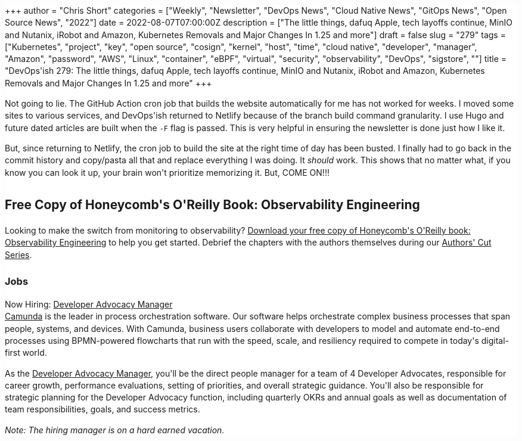 +++
author = "Chris Short"
categories = ["Weekly", "Newsletter", "DevOps News", "Cloud Native News", "GitOps News", "Open Source News", "2022"]
date = 2022-08-07T07:00:00Z
description = ["The little things, dafuq Apple, tech layoffs continue, MinIO and Nutanix, iRobot and Amazon, Kubernetes Removals and Major Changes In 1.25 and more"]
draft = false
slug = "279"
tags = ["Kubernetes", "project", "key", "open source", "cosign", "kernel", "host", "time", "cloud native", "developer", "manager", "Amazon", "password", "AWS", "Linux", "container", "eBPF", "virtual", "security", "observability", "DevOps", "sigstore", ""]
title = "DevOps'ish 279: The little things, dafuq Apple, tech layoffs continue, MinIO and Nutanix, iRobot and Amazon, Kubernetes Removals and Major Changes In 1.25 and more"
+++

Not going to lie. The GitHub Action cron job that builds the website automatically for me has not worked for weeks. I moved some sites to various services, and DevOps'ish returned to Netlify because of the branch build command granularity. I use Hugo and future dated articles are built when the `-F` flag is passed. This is very helpful in ensuring the newsletter is done just how I like it.

But, since returning to Netlify, the cron job to build the site at the right time of day has been busted. I finally had to go back in the commit history and copy/pasta all that and replace everything I was doing. It *should* work. This shows that no matter what, if you know you can look it up, your brain won't prioritize memorizing it. But, COME ON!!!

## Free Copy of Honeycomb's O'Reilly Book: Observability Engineering

Looking to make the switch from monitoring to observability? [Download your free copy of Honeycomb's O'Reilly book: Observability Engineering](https://info.honeycomb.io/observability-engineering-oreilly-book-2022?utm_source=devopsish&utm_medium=newsletter&utm_campaign=oreilly_book_observability_engineering_2022&utm_id=oreillybook2022&utm_content=2113) to help you get started. Debrief the chapters with the authors themselves during our [Authors' Cut Series](https://www.honeycomb.io/oreilly-observability-engineering/?utm_source=devopsish&utm_medium=newsletter&utm_campaign=oreilly_authors_cut_series_2022&utm_id=oreillyauthorscut&utm_content=2112).

### Jobs

Now Hiring: [Developer Advocacy Manager](https://camunda.com/jobs/?gh_jid=5224679003)  
[Camunda](https://camunda.com/) is the leader in process orchestration software. Our software helps orchestrate complex business processes that span people, systems, and devices. With Camunda, business users collaborate with developers to model and automate end-to-end processes using BPMN-powered flowcharts that run with the speed, scale, and resiliency required to compete in today's digital-first world.

As the [Developer Advocacy Manager](https://camunda.com/jobs/?gh_jid=5224679003), you'll be the direct people manager for a team of 4 Developer Advocates, responsible for career growth, performance evaluations, setting of priorities, and overall strategic guidance. You'll also be responsible for strategic planning for the Developer Advocacy function, including quarterly OKRs and annual goals as well as documentation of team responsibilities, goals, and success metrics.

*Note: The hiring manager is on a hard earned vacation.*
